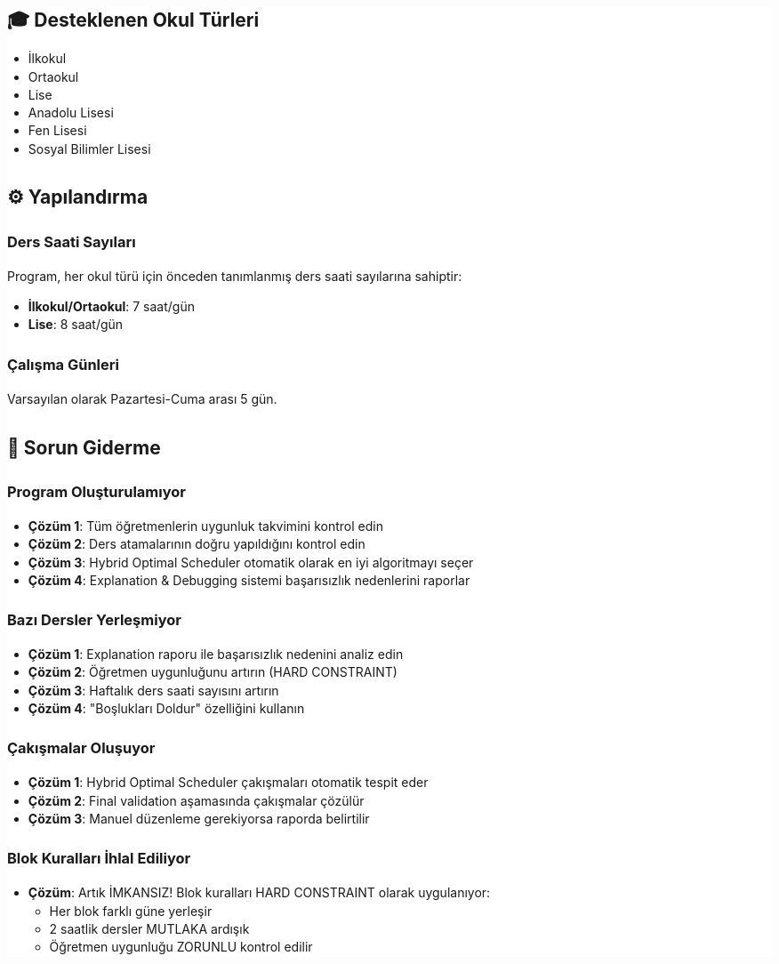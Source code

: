 ## 🎓 Desteklenen Okul Türleri

- İlkokul
- Ortaokul
- Lise
- Anadolu Lisesi
- Fen Lisesi
- Sosyal Bilimler Lisesi

## ⚙️ Yapılandırma

### Ders Saati Sayıları

Program, her okul türü için önceden tanımlanmış ders saati sayılarına sahiptir:

- **İlkokul/Ortaokul**: 7 saat/gün
- **Lise**: 8 saat/gün

### Çalışma Günleri

Varsayılan olarak Pazartesi-Cuma arası 5 gün.

## 🐛 Sorun Giderme

### Program Oluşturulamıyor

- **Çözüm 1**: Tüm öğretmenlerin uygunluk takvimini kontrol edin
- **Çözüm 2**: Ders atamalarının doğru yapıldığını kontrol edin
- **Çözüm 3**: Hybrid Optimal Scheduler otomatik olarak en iyi algoritmayı seçer
- **Çözüm 4**: Explanation & Debugging sistemi başarısızlık nedenlerini raporlar

### Bazı Dersler Yerleşmiyor

- **Çözüm 1**: Explanation raporu ile başarısızlık nedenini analiz edin
- **Çözüm 2**: Öğretmen uygunluğunu artırın (HARD CONSTRAINT)
- **Çözüm 3**: Haftalık ders saati sayısını artırın
- **Çözüm 4**: "Boşlukları Doldur" özelliğini kullanın

### Çakışmalar Oluşuyor

- **Çözüm 1**: Hybrid Optimal Scheduler çakışmaları otomatik tespit eder
- **Çözüm 2**: Final validation aşamasında çakışmalar çözülür
- **Çözüm 3**: Manuel düzenleme gerekiyorsa raporda belirtilir

### Blok Kuralları İhlal Ediliyor

- **Çözüm**: Artık İMKANSIZ! Blok kuralları HARD CONSTRAINT olarak uygulanıyor:
  - Her blok farklı güne yerleşir
  - 2 saatlik dersler MUTLAKA ardışık
  - Öğretmen uygunluğu ZORUNLU kontrol edilir
